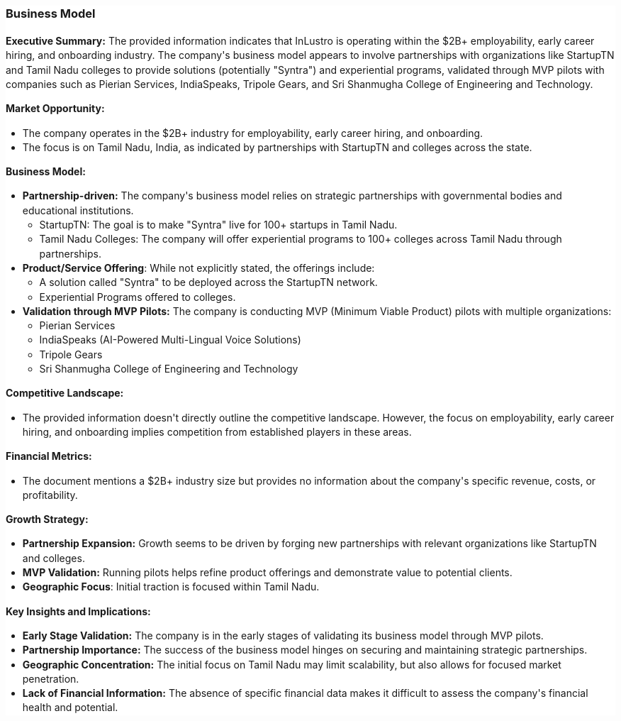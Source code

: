 
### Business Model

**Executive Summary:** The provided information indicates that InLustro is operating within the $2B+ employability, early career hiring, and onboarding industry. The company's business model appears to involve partnerships with organizations like StartupTN and Tamil Nadu colleges to provide solutions (potentially "Syntra") and experiential programs, validated through MVP pilots with companies such as Pierian Services, IndiaSpeaks, Tripole Gears, and Sri Shanmugha College of Engineering and Technology.

**Market Opportunity:**
*   The company operates in the $2B+ industry for employability, early career hiring, and onboarding.
*   The focus is on Tamil Nadu, India, as indicated by partnerships with StartupTN and colleges across the state.

**Business Model:**

*   **Partnership-driven:** The company's business model relies on strategic partnerships with governmental bodies and educational institutions.
    *   StartupTN: The goal is to make "Syntra" live for 100+ startups in Tamil Nadu.
    *   Tamil Nadu Colleges: The company will offer experiential programs to 100+ colleges across Tamil Nadu through partnerships.
*   **Product/Service Offering**: While not explicitly stated, the offerings include:
    *   A solution called "Syntra" to be deployed across the StartupTN network.
    *   Experiential Programs offered to colleges.
*   **Validation through MVP Pilots:** The company is conducting MVP (Minimum Viable Product) pilots with multiple organizations:
    *   Pierian Services
    *   IndiaSpeaks (AI-Powered Multi-Lingual Voice Solutions)
    *   Tripole Gears
    *   Sri Shanmugha College of Engineering and Technology

**Competitive Landscape:**

*   The provided information doesn't directly outline the competitive landscape. However, the focus on employability, early career hiring, and onboarding implies competition from established players in these areas.

**Financial Metrics:**

*   The document mentions a $2B+ industry size but provides no information about the company's specific revenue, costs, or profitability.

**Growth Strategy:**

*   **Partnership Expansion:** Growth seems to be driven by forging new partnerships with relevant organizations like StartupTN and colleges.
*   **MVP Validation:** Running pilots helps refine product offerings and demonstrate value to potential clients.
*   **Geographic Focus**: Initial traction is focused within Tamil Nadu.

**Key Insights and Implications:**

*   **Early Stage Validation:** The company is in the early stages of validating its business model through MVP pilots.
*   **Partnership Importance:** The success of the business model hinges on securing and maintaining strategic partnerships.
*   **Geographic Concentration:** The initial focus on Tamil Nadu may limit scalability, but also allows for focused market penetration.
*   **Lack of Financial Information:** The absence of specific financial data makes it difficult to assess the company's financial health and potential.

